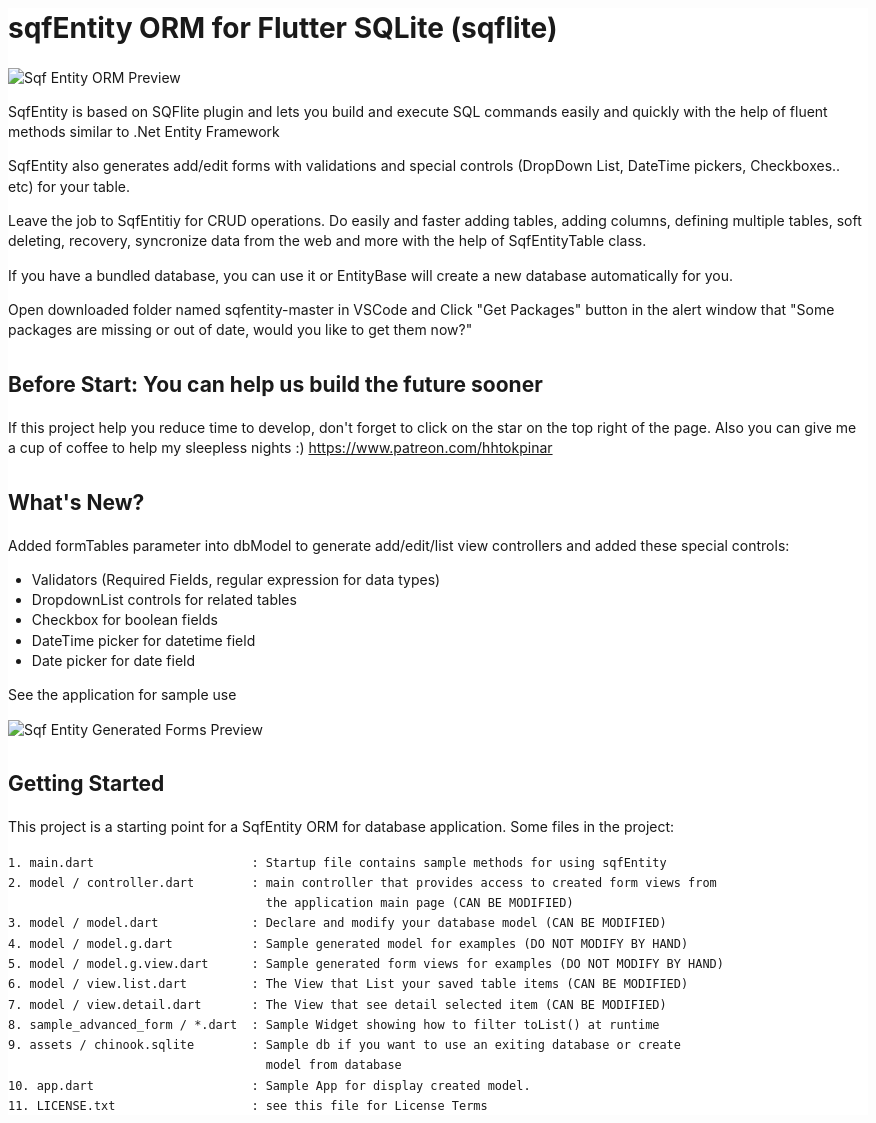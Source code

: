 # sqfEntity ORM for Flutter SQLite (sqflite)

![Sqf Entity ORM Preview](https://raw.githubusercontent.com/hhtokpinar/sqfEntity/master/example/assets/img/SqfEntity_ORM.gif) 


SqfEntity is based on SQFlite plugin and lets you build and execute SQL commands easily and quickly with the help of fluent methods similar to .Net Entity Framework

SqfEntity also generates add/edit forms with validations and special controls (DropDown List, DateTime pickers, Checkboxes.. etc) for your table. 

Leave the job to SqfEntitiy for CRUD operations. Do easily and faster adding tables, adding columns, defining multiple tables, soft deleting, recovery, syncronize data from the web and more with the help of SqfEntityTable class.

If you have a bundled database, you can use it or EntityBase will create a new database automatically for you.

Open downloaded folder named sqfentity-master in VSCode and Click "Get Packages" button in the alert window that "Some packages are missing or out of date, would you like to get them now?"


## Before Start: You can help us build the future sooner
 If this project help you reduce time to develop, don't forget to click on the star on the top right of the page. 
 Also you can give me a cup of coffee to help my sleepless nights :)
 https://www.patreon.com/hhtokpinar



## What's New?
   
   Added formTables parameter into dbModel to generate add/edit/list view controllers and added these special controls:
   - Validators (Required Fields, regular expression for data types)
   - DropdownList controls for related tables
   - Checkbox for boolean fields
   - DateTime picker for datetime field
   - Date picker for date field

  See the application for sample use

![Sqf Entity Generated Forms Preview](https://raw.githubusercontent.com/hhtokpinar/sqfEntity/master/example/assets/img/sqfentity_form_generator.jpg) 

## Getting Started

This project is a starting point for a SqfEntity ORM for database application.
Some files in the project:

    1. main.dart                      : Startup file contains sample methods for using sqfEntity
    2. model / controller.dart        : main controller that provides access to created form views from
                                        the application main page (CAN BE MODIFIED)
    3. model / model.dart             : Declare and modify your database model (CAN BE MODIFIED)
    4. model / model.g.dart           : Sample generated model for examples (DO NOT MODIFY BY HAND)
    5. model / model.g.view.dart      : Sample generated form views for examples (DO NOT MODIFY BY HAND)
    6. model / view.list.dart         : The View that List your saved table items (CAN BE MODIFIED)
    7. model / view.detail.dart       : The View that see detail selected item (CAN BE MODIFIED)
    8. sample_advanced_form / *.dart  : Sample Widget showing how to filter toList() at runtime
    9. assets / chinook.sqlite        : Sample db if you want to use an exiting database or create 
                                        model from database
    10. app.dart                      : Sample App for display created model. 
    11. LICENSE.txt                   : see this file for License Terms
